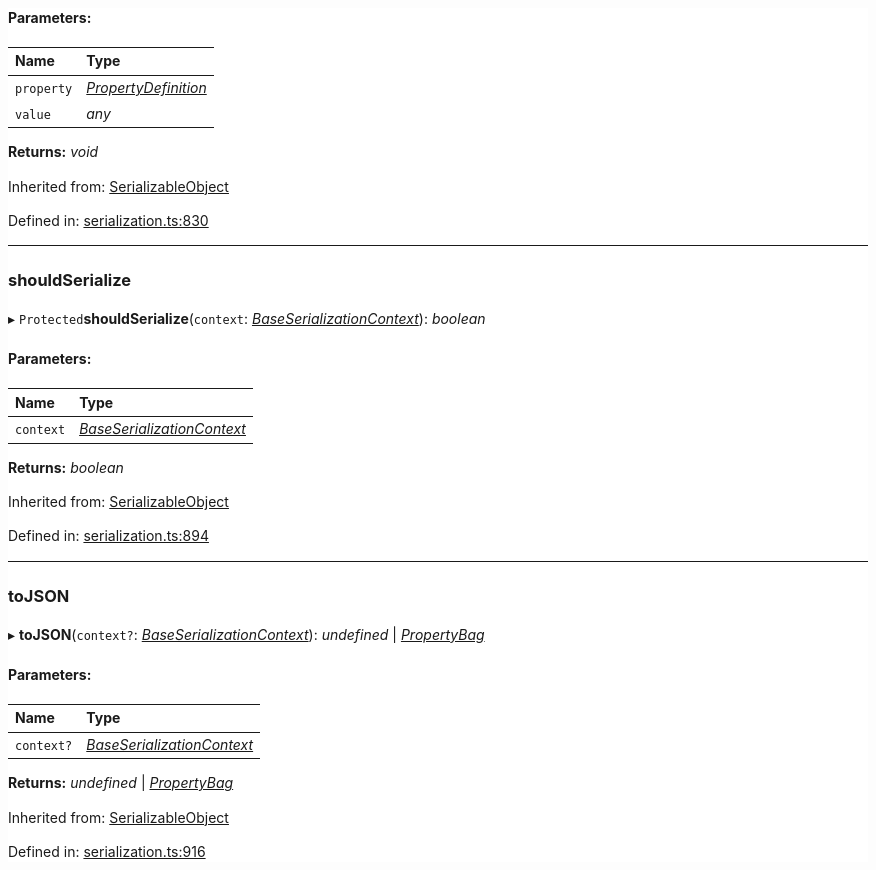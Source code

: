 #### Parameters:

Name | Type |
:------ | :------ |
`property` | [*PropertyDefinition*](serialization.propertydefinition.md) |
`value` | *any* |

**Returns:** *void*

Inherited from: [SerializableObject](serialization.serializableobject.md)

Defined in: [serialization.ts:830](https://github.com/microsoft/AdaptiveCards/blob/0938a1f10/source/nodejs/adaptivecards/src/serialization.ts#L830)

___

### shouldSerialize

▸ `Protected`**shouldSerialize**(`context`: [*BaseSerializationContext*](serialization.baseserializationcontext.md)): *boolean*

#### Parameters:

Name | Type |
:------ | :------ |
`context` | [*BaseSerializationContext*](serialization.baseserializationcontext.md) |

**Returns:** *boolean*

Inherited from: [SerializableObject](serialization.serializableobject.md)

Defined in: [serialization.ts:894](https://github.com/microsoft/AdaptiveCards/blob/0938a1f10/source/nodejs/adaptivecards/src/serialization.ts#L894)

___

### toJSON

▸ **toJSON**(`context?`: [*BaseSerializationContext*](serialization.baseserializationcontext.md)): *undefined* \| [*PropertyBag*](../modules/serialization.md#propertybag)

#### Parameters:

Name | Type |
:------ | :------ |
`context?` | [*BaseSerializationContext*](serialization.baseserializationcontext.md) |

**Returns:** *undefined* \| [*PropertyBag*](../modules/serialization.md#propertybag)

Inherited from: [SerializableObject](serialization.serializableobject.md)

Defined in: [serialization.ts:916](https://github.com/microsoft/AdaptiveCards/blob/0938a1f10/source/nodejs/adaptivecards/src/serialization.ts#L916)
